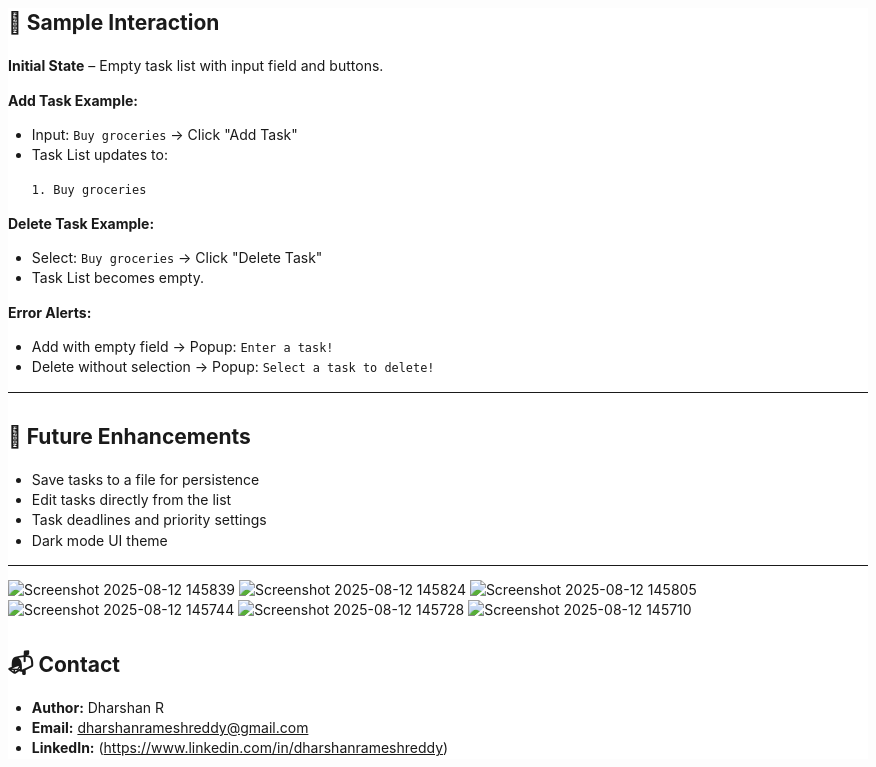 
## 🧾 Sample Interaction

**Initial State** – Empty task list with input field and buttons.  

**Add Task Example:**
- Input: `Buy groceries` → Click "Add Task"
- Task List updates to:
  ```
  1. Buy groceries
  ```

**Delete Task Example:**
- Select: `Buy groceries` → Click "Delete Task"
- Task List becomes empty.

**Error Alerts:**
- Add with empty field → Popup: `Enter a task!`
- Delete without selection → Popup: `Select a task to delete!`

---

## 📌 Future Enhancements

- Save tasks to a file for persistence
- Edit tasks directly from the list
- Task deadlines and priority settings
- Dark mode UI theme

---

<img width="1319" height="885" alt="Screenshot 2025-08-12 145839" src="https://github.com/user-attachments/assets/ef2ae591-cad0-42eb-8211-a10e4eca4641" />
<img width="1319" height="892" alt="Screenshot 2025-08-12 145824" src="https://github.com/user-attachments/assets/a223ac4d-1c88-413e-aa20-0ce5061b41cc" />
<img width="1293" height="871" alt="Screenshot 2025-08-12 145805" src="https://github.com/user-attachments/assets/7718909f-8cf4-4be2-9afe-b7614fbdb495" />
<img width="1330" height="878" alt="Screenshot 2025-08-12 145744" src="https://github.com/user-attachments/assets/b37d5495-feab-4cbc-a629-eb5e0df403ad" />
<img width="1304" height="878" alt="Screenshot 2025-08-12 145728" src="https://github.com/user-attachments/assets/71b7ec1b-81ff-4fcb-8bba-53e891c95d2f" />
<img width="1315" height="893" alt="Screenshot 2025-08-12 145710" src="https://github.com/user-attachments/assets/727d39fd-93c3-460c-a450-4827bdb3093f" />


## 📬 Contact

- **Author:** Dharshan R  
- **Email:** dharshanrameshreddy@gmail.com  
- **LinkedIn:** (https://www.linkedin.com/in/dharshanrameshreddy) 
